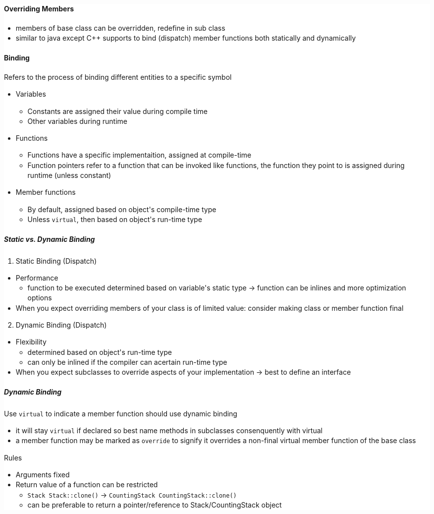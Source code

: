 #### Overriding Members
- members of base class can be overridden, redefine in sub class
- similar to java except C++ supports to bind (dispatch) member functions both
statically and dynamically

#### Binding

Refers to the process of binding different entities to a specific symbol

- Variables
  - Constants are assigned their value during compile time
  - Other variables during runtime

- Functions
  - Functions have a specific implementaition, assigned at compile-time
  - Function pointers refer to a function that can be invoked like functions,
  the function they point to is assigned during runtime (unless constant)

- Member functions
  - By default, assigned based on object's compile-time type
  - Unless `virtual`, then based on object's run-time type

##### Static vs. Dynamic Binding


1. Static Binding (Dispatch)

- Performance
  - function to be executed determined based on variable's static type ->
  function can be inlines and more optimization options
- When you expect overriding members of your class is of limited value: consider
making class or member function final

2. Dynamic Binding (Dispatch)

- Flexibility
  - determined based on object's run-time type
  - can only be inlined if the compiler can acertain run-time type
- When you expect subclasses to override aspects of your implementation -> best
to define an interface

##### Dynamic Binding

Use `virtual` to indicate a member function should use dynamic binding

- it will stay `virtual` if declared so best name methods in subclasses consenquently
with virtual
- a member function may be marked as `override` to signify it overrides a non-final
virtual member function of the base class

Rules

- Arguments fixed
- Return value of a function can be restricted
  - `Stack Stack::clone()` -> `CountingStack CountingStack::clone()`
  - can be preferable to return a pointer/reference to Stack/CountingStack object
